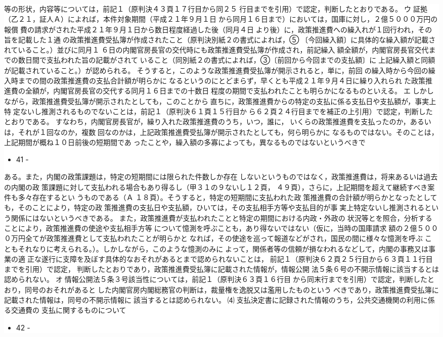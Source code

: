 等の形状，内容等については，前記１（原判決４３頁１７行目から同２５
行目までを引用）で認定，判断したとおりである。 
ウ 証拠（乙２１，証人Ａ）によれば，本件対象期間（平成２１年９月１日
から同月１６日まで）においては，国庫に対し，２億５０００万円の報償
費の請求がされた平成２１年９月１日から数日程度経過した後（同月４日
より後）に，政策推進費への繰入れが１回行われ，その旨を記載した１通
の政策推進費受払簿が作成されたこと（原判決別紙２の書式によれば，⑤
〔今回繰入額〕に具体的な繰入額が記載されていること。）並びに同月１
６日の内閣官房長官の交代時にも政策推進費受払簿が作成され，前記繰入
額全額が，内閣官房長官交代までの数日間で支払われた旨の記載がされて
いること（同別紙２の書式によれば，③〔前回から今回までの支払額〕に
上記繰入額と同額が記載されていること。）が認められる。 
 そうすると，このような政策推進費受払簿が開示されると，単に，前回
の繰入時から今回の繰入時までの間の政策推進費の支払合計額が明らかに
なるというのにとどまらず，早くとも平成２１年９月４日に繰り入れられ
た政策推進費の全額が，内閣官房長官の交代する同月１６日までの十数日
程度の期間で支払われたことも明らかになるものといえる。 
エ しかしながら，政策推進費受払簿が開示されたとしても，このことから
直ちに，政策推進費からの特定の支払に係る支払日や支払額が，事実上特
定ないし推測されるものでないことは，前記１（原判決６１頁１５行目か
ら６２頁２４行目までを補正の上引用）で認定，判断したとおりである。 
すなわち，内閣官房長官が，繰り入れた政策推進費のうち，いつ，誰に，
いくらの政策推進費を支払ったのか，あるいは，それが１回なのか，複数
回なのかは，上記政策推進費受払簿が開示されたとしても，何ら明らかに
なるものではない。そのことは，上記期間が概ね１０日前後の短期間であ
ったことや，繰入額の多寡によっても，異なるものではないというべきで
- 41 - 
 
ある。また，内閣の政策課題は，特定の短期間には限られた件数しか存在
しないというものではなく，政策推進費は，将来あるいは過去の内閣の政
策課題に対して支払われる場合もあり得るし（甲３１の９ないし１２頁，
４９頁），さらに，上記期間を超えて継続すべき案件も多々存在するとい
うものである（Ａ １８頁）。そうすると，特定の短期間に支払われた政
策推進費の合計額が明らかとなったとしても，そのことにより，特定の政
策推進費の支払日や支払額，ひいては，その支払相手方等や支払目的が事
実上特定ないし推測されるという関係にはないというべきである。 
また，政策推進費が支払われたことと特定の期間における内政・外政の
状況等とを照合，分析することにより，政策推進費の使途や支払相手方等
について憶測を呼ぶことも，あり得ないではない（仮に，当時の国庫請求
額の２億５０００万円全てが政策推進費として支払われたことが明らかと
なれば，その使途を巡って報道などがされ，国民の間に様々な憶測を呼ぶ
こともそれなりに考えられる。）。しかしながら，このような憶測のみに
よって，関係者等の信頼が損なわれるなどして，内閣の事務又は事業の適
正な遂行に支障を及ぼす具体的なおそれがあるとまで認められないことは，
前記１（原判決６２頁２５行目から６３頁１１行目までを引用）で認定，
判断したとおりであり，政策推進費受払簿に記載された情報が，情報公開
法５条６号の不開示情報に該当するとは認められない。 
   オ 情報公開法５条３号該当性については，前記１（原判決６３頁１６行目
から同末行までを引用）で認定，判断したとおり，同号のおそれがあると
した内閣官房内閣総務官の判断は，裁量権を逸脱又は濫用したものという
べきであり，政策推進費受払簿に記載された情報は，同号の不開示情報に
該当するとは認められない。 
  ⑷ 支払決定書に記録された情報のうち，公共交通機関の利用に係る交通費の
支払に関するものについて 
- 42 - 
 